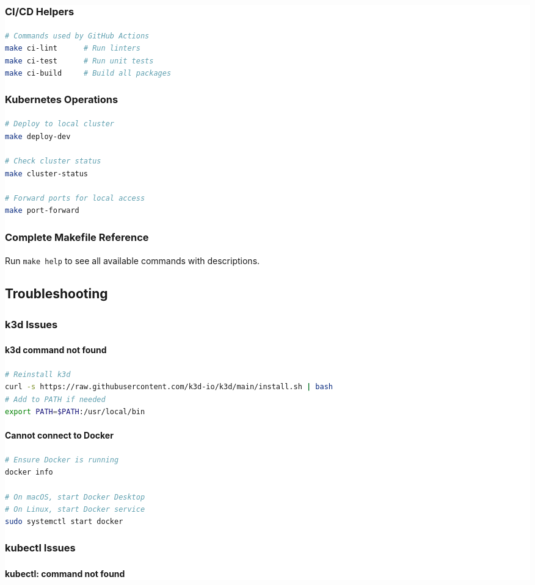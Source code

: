 ### CI/CD Helpers

```bash
# Commands used by GitHub Actions
make ci-lint      # Run linters
make ci-test      # Run unit tests
make ci-build     # Build all packages
```

### Kubernetes Operations

```bash
# Deploy to local cluster
make deploy-dev

# Check cluster status
make cluster-status

# Forward ports for local access
make port-forward
```

### Complete Makefile Reference

Run `make help` to see all available commands with descriptions.

## Troubleshooting

### k3d Issues

#### k3d command not found

```bash
# Reinstall k3d
curl -s https://raw.githubusercontent.com/k3d-io/k3d/main/install.sh | bash
# Add to PATH if needed
export PATH=$PATH:/usr/local/bin
```

#### Cannot connect to Docker

```bash
# Ensure Docker is running
docker info

# On macOS, start Docker Desktop
# On Linux, start Docker service
sudo systemctl start docker
```

### kubectl Issues

#### kubectl: command not found
